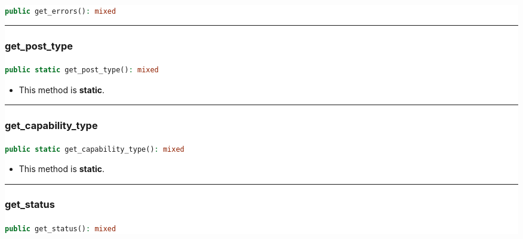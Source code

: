 ```php
public get_errors(): mixed
```











***

### get_post_type



```php
public static get_post_type(): mixed
```



* This method is **static**.







***

### get_capability_type



```php
public static get_capability_type(): mixed
```



* This method is **static**.







***

### get_status



```php
public get_status(): mixed
```










